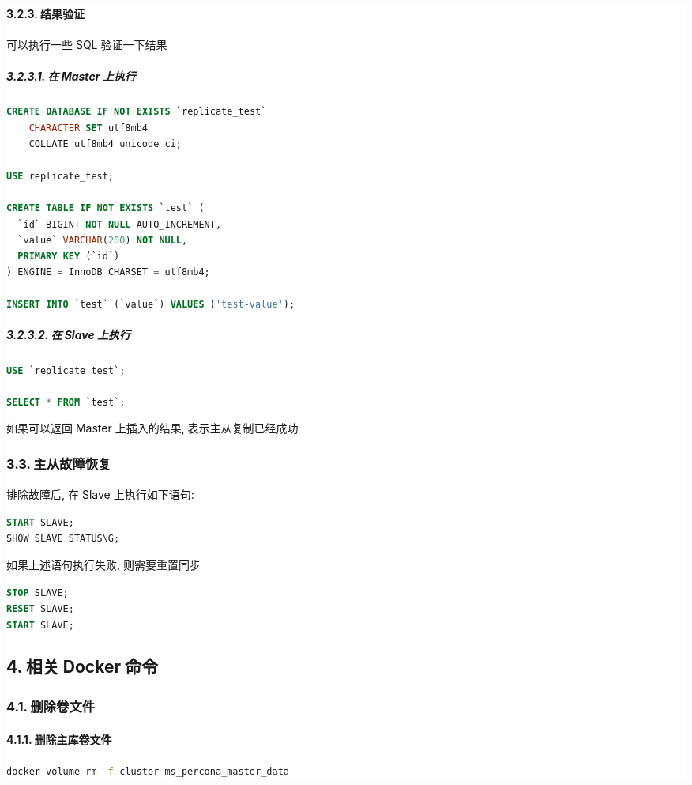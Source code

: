 #### 3.2.3. 结果验证

可以执行一些 SQL 验证一下结果

##### 3.2.3.1. 在 Master 上执行

```sql
CREATE DATABASE IF NOT EXISTS `replicate_test`
    CHARACTER SET utf8mb4
    COLLATE utf8mb4_unicode_ci;

USE replicate_test;

CREATE TABLE IF NOT EXISTS `test` (
  `id` BIGINT NOT NULL AUTO_INCREMENT,
  `value` VARCHAR(200) NOT NULL,
  PRIMARY KEY (`id`)
) ENGINE = InnoDB CHARSET = utf8mb4;

INSERT INTO `test` (`value`) VALUES ('test-value');
```

##### 3.2.3.2. 在 Slave 上执行

```sql
USE `replicate_test`;

SELECT * FROM `test`;
```

如果可以返回 Master 上插入的结果, 表示主从复制已经成功

### 3.3. 主从故障恢复

排除故障后, 在 Slave 上执行如下语句:

```sql
START SLAVE;
SHOW SLAVE STATUS\G;
```

如果上述语句执行失败, 则需要重置同步

```sql
STOP SLAVE;
RESET SLAVE;
START SLAVE;
```

## 4. 相关 Docker 命令

### 4.1. 删除卷文件

#### 4.1.1. 删除主库卷文件

```bash
docker volume rm -f cluster-ms_percona_master_data
```
